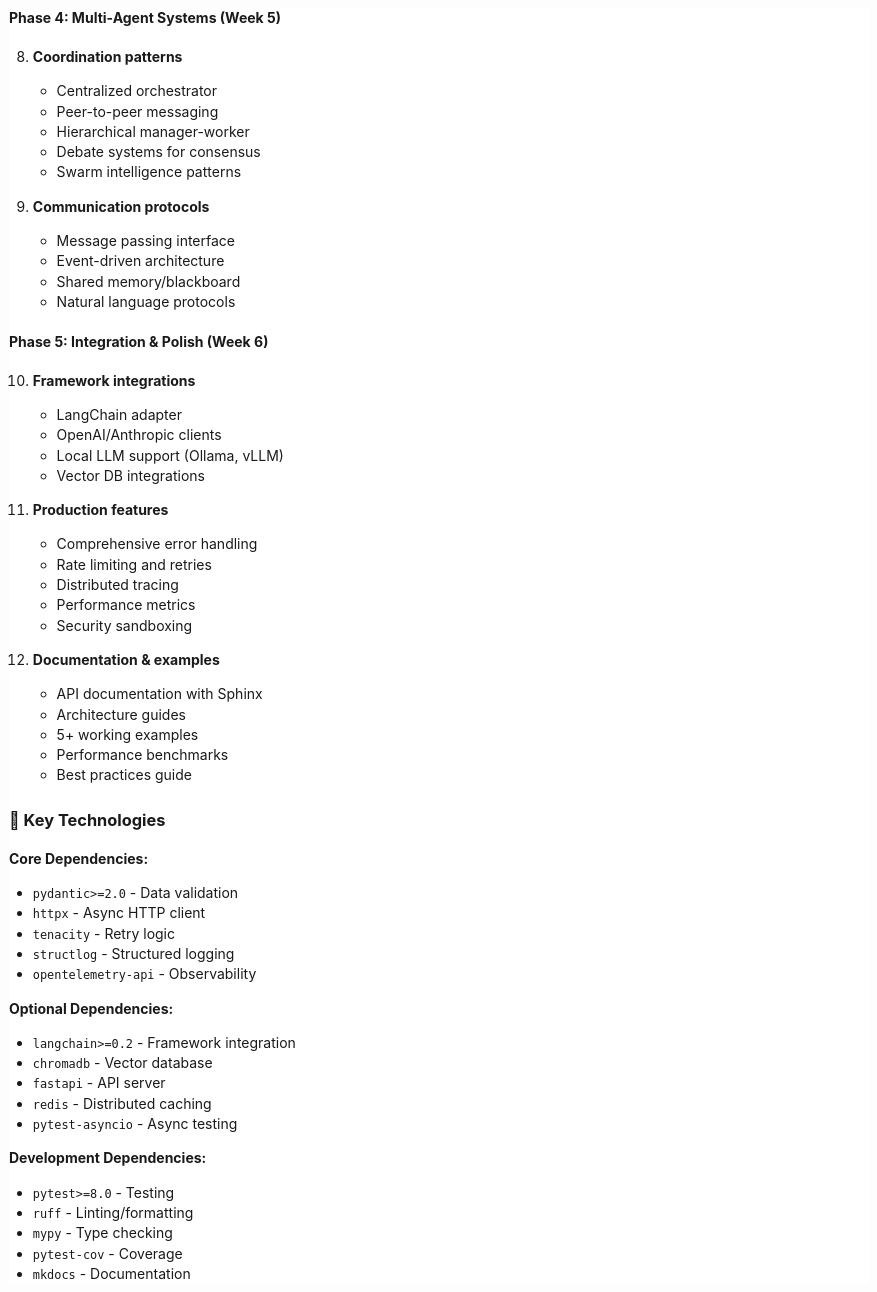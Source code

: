 #### Phase 4: Multi-Agent Systems (Week 5)
8. **Coordination patterns**
   - Centralized orchestrator
   - Peer-to-peer messaging
   - Hierarchical manager-worker
   - Debate systems for consensus
   - Swarm intelligence patterns

9. **Communication protocols**
   - Message passing interface
   - Event-driven architecture
   - Shared memory/blackboard
   - Natural language protocols

#### Phase 5: Integration & Polish (Week 6)
10. **Framework integrations**
    - LangChain adapter
    - OpenAI/Anthropic clients
    - Local LLM support (Ollama, vLLM)
    - Vector DB integrations

11. **Production features**
    - Comprehensive error handling
    - Rate limiting and retries
    - Distributed tracing
    - Performance metrics
    - Security sandboxing

12. **Documentation & examples**
    - API documentation with Sphinx
    - Architecture guides
    - 5+ working examples
    - Performance benchmarks
    - Best practices guide

### 🔧 Key Technologies

**Core Dependencies:**
- `pydantic>=2.0` - Data validation
- `httpx` - Async HTTP client
- `tenacity` - Retry logic
- `structlog` - Structured logging
- `opentelemetry-api` - Observability

**Optional Dependencies:**
- `langchain>=0.2` - Framework integration
- `chromadb` - Vector database
- `fastapi` - API server
- `redis` - Distributed caching
- `pytest-asyncio` - Async testing

**Development Dependencies:**
- `pytest>=8.0` - Testing
- `ruff` - Linting/formatting
- `mypy` - Type checking
- `pytest-cov` - Coverage
- `mkdocs` - Documentation
